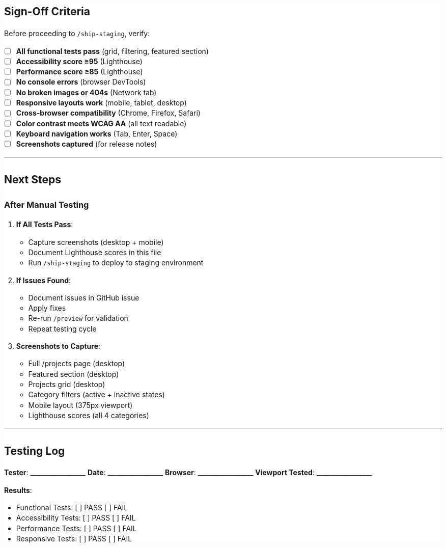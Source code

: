 
## Sign-Off Criteria

Before proceeding to `/ship-staging`, verify:

- [ ] **All functional tests pass** (grid, filtering, featured section)
- [ ] **Accessibility score ≥95** (Lighthouse)
- [ ] **Performance score ≥85** (Lighthouse)
- [ ] **No console errors** (browser DevTools)
- [ ] **No broken images or 404s** (Network tab)
- [ ] **Responsive layouts work** (mobile, tablet, desktop)
- [ ] **Cross-browser compatibility** (Chrome, Firefox, Safari)
- [ ] **Color contrast meets WCAG AA** (all text readable)
- [ ] **Keyboard navigation works** (Tab, Enter, Space)
- [ ] **Screenshots captured** (for release notes)

---

## Next Steps

### After Manual Testing

1. **If All Tests Pass**:
   - Capture screenshots (desktop + mobile)
   - Document Lighthouse scores in this file
   - Run `/ship-staging` to deploy to staging environment

2. **If Issues Found**:
   - Document issues in GitHub issue
   - Apply fixes
   - Re-run `/preview` for validation
   - Repeat testing cycle

3. **Screenshots to Capture**:
   - Full /projects page (desktop)
   - Featured section (desktop)
   - Projects grid (desktop)
   - Category filters (active + inactive states)
   - Mobile layout (375px viewport)
   - Lighthouse scores (all 4 categories)

---

## Testing Log

**Tester**: _________________
**Date**: _________________
**Browser**: _________________
**Viewport Tested**: _________________

**Results**:
- Functional Tests: [ ] PASS [ ] FAIL
- Accessibility Tests: [ ] PASS [ ] FAIL
- Performance Tests: [ ] PASS [ ] FAIL
- Responsive Tests: [ ] PASS [ ] FAIL
